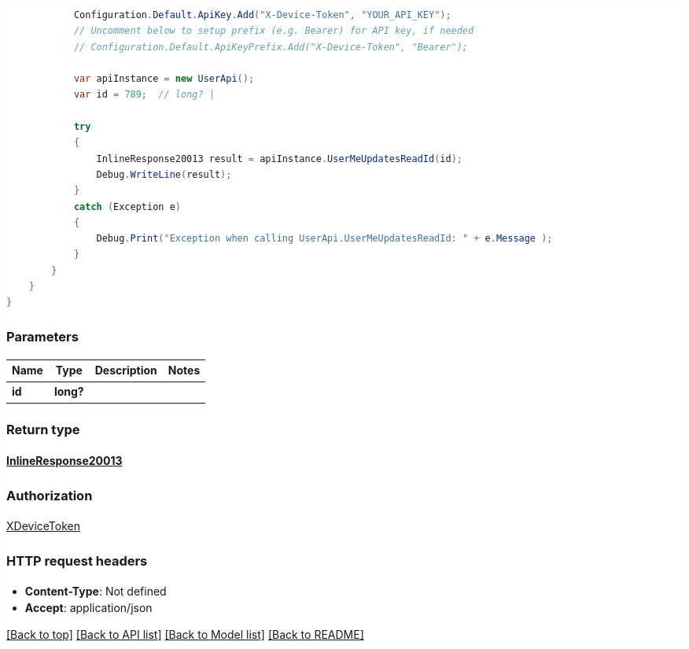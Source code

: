 ```csharp
            Configuration.Default.ApiKey.Add("X-Device-Token", "YOUR_API_KEY");
            // Uncomment below to setup prefix (e.g. Bearer) for API key, if needed
            // Configuration.Default.ApiKeyPrefix.Add("X-Device-Token", "Bearer");

            var apiInstance = new UserApi();
            var id = 789;  // long? | 

            try
            {
                InlineResponse20013 result = apiInstance.UserMeUpdatesReadId(id);
                Debug.WriteLine(result);
            }
            catch (Exception e)
            {
                Debug.Print("Exception when calling UserApi.UserMeUpdatesReadId: " + e.Message );
            }
        }
    }
}
```

### Parameters

Name | Type | Description  | Notes
------------- | ------------- | ------------- | -------------
 **id** | **long?**|  | 

### Return type

[**InlineResponse20013**](InlineResponse20013.md)

### Authorization

[XDeviceToken](../README.md#XDeviceToken)

### HTTP request headers

 - **Content-Type**: Not defined
 - **Accept**: application/json

[[Back to top]](#) [[Back to API list]](../README.md#documentation-for-api-endpoints) [[Back to Model list]](../README.md#documentation-for-models) [[Back to README]](../README.md)

